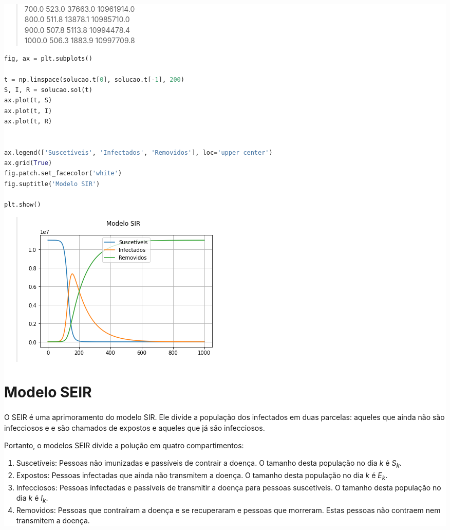 > 700.0  523.0  37663.0  10961914.0  
> 800.0  511.8  13878.1  10985710.0  
> 900.0  507.8  5113.8  10994478.4  
> 1000.0  506.3  1883.9  10997709.8

```python
fig, ax = plt.subplots()

t = np.linspace(solucao.t[0], solucao.t[-1], 200)
S, I, R = solucao.sol(t)
ax.plot(t, S)
ax.plot(t, I)
ax.plot(t, R)


ax.legend(['Suscetíveis', 'Infectados', 'Removidos'], loc='upper center')
ax.grid(True)
fig.patch.set_facecolor('white')
fig.suptitle('Modelo SIR')

plt.show()
```
> ![Gráfico 07-07](../Gráficos/Gráfico_07_07.png)



# Modelo SEIR

O SEIR é uma aprimoramento do modelo SIR. Ele divide a população dos infectados em duas parcelas: aqueles que ainda não são infecciosos e e são chamados de expostos e aqueles que já são infecciosos.

Portanto, o modelos SEIR divide a polução em quatro compartimentos:
1. Suscetíveis: Pessoas não imunizadas e passíveis de contrair a doença. O tamanho desta população no dia $k$ é $S_k$.
2. Expostos: Pessoas infectadas que ainda não transmitem a doença. O tamanho desta população no dia $k$ é $E_k$.
2. Infecciosos: Pessoas infectadas e passíveis de transmitir a doença para pessoas suscetíveis. O tamanho desta população no dia $k$ é $I_k$.
3. Removidos: Pessoas que contraíram a doença e se recuperaram e pessoas que morreram. Estas pessoas não contraem nem transmitem a doença.
